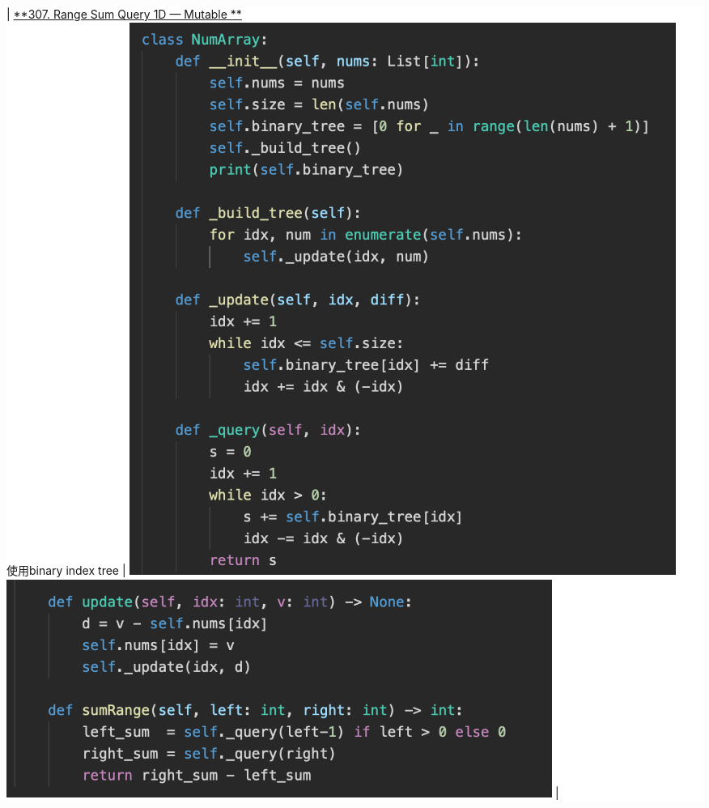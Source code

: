 | [**307. Range Sum Query 1D — Mutable **](https://www.cnblogs.com/grandyang/p/4985506.html)<br>使用binary index tree | <img src="readme.assets/截圖 2023-04-05 下午5.11.17.png" alt="截圖 2023-04-05 下午5.11.17" style="zoom:67%;" /><img src="readme.assets/截圖 2023-04-05 下午5.11.22-0686060.png" alt="截圖 2023-04-05 下午5.11.22" style="zoom:67%;" /> |
